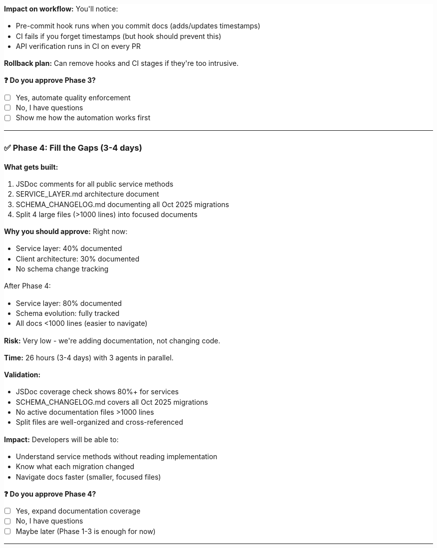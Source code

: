 **Impact on workflow:**
You'll notice:
- Pre-commit hook runs when you commit docs (adds/updates timestamps)
- CI fails if you forget timestamps (but hook should prevent this)
- API verification runs in CI on every PR

**Rollback plan:**
Can remove hooks and CI stages if they're too intrusive.

**❓ Do you approve Phase 3?**
- [ ] Yes, automate quality enforcement
- [ ] No, I have questions
- [ ] Show me how the automation works first

---

### ✅ Phase 4: Fill the Gaps (3-4 days)

**What gets built:**
1. JSDoc comments for all public service methods
2. SERVICE_LAYER.md architecture document
3. SCHEMA_CHANGELOG.md documenting all Oct 2025 migrations
4. Split 4 large files (>1000 lines) into focused documents

**Why you should approve:**
Right now:
- Service layer: 40% documented
- Client architecture: 30% documented
- No schema change tracking

After Phase 4:
- Service layer: 80% documented
- Schema evolution: fully tracked
- All docs <1000 lines (easier to navigate)

**Risk:**
Very low - we're adding documentation, not changing code.

**Time:**
26 hours (3-4 days) with 3 agents in parallel.

**Validation:**
- JSDoc coverage check shows 80%+ for services
- SCHEMA_CHANGELOG.md covers all Oct 2025 migrations
- No active documentation files >1000 lines
- Split files are well-organized and cross-referenced

**Impact:**
Developers will be able to:
- Understand service methods without reading implementation
- Know what each migration changed
- Navigate docs faster (smaller, focused files)

**❓ Do you approve Phase 4?**
- [ ] Yes, expand documentation coverage
- [ ] No, I have questions
- [ ] Maybe later (Phase 1-3 is enough for now)

---